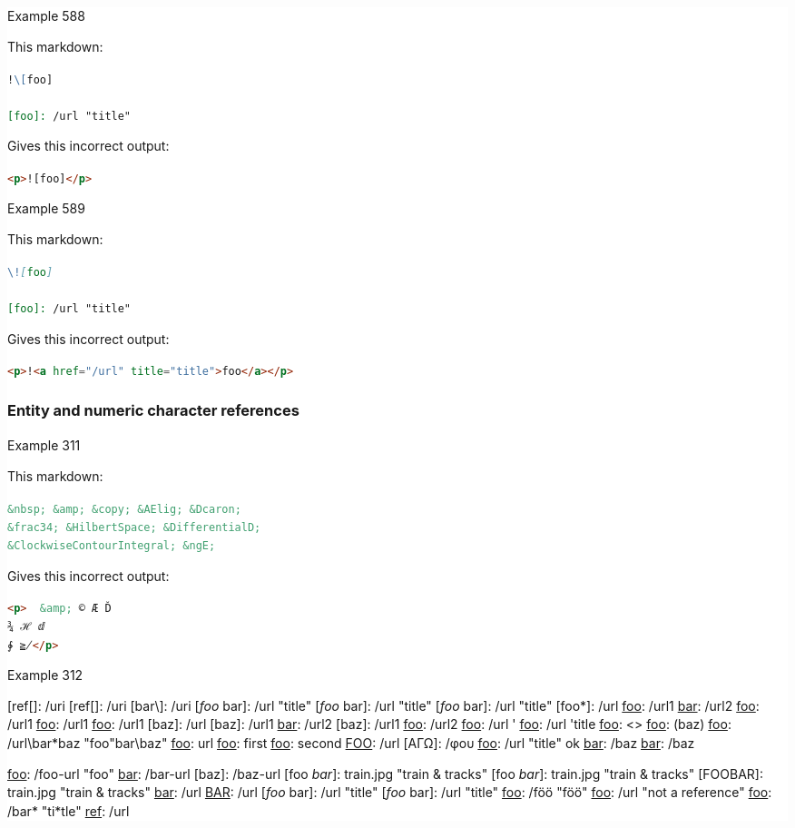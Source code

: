 Example 588

This markdown:

```markdown
!\[foo]

[foo]: /url "title"

```

Gives this incorrect output:

```html
<p>![foo]</p>

```

Example 589

This markdown:

```markdown
\![foo]

[foo]: /url "title"

```

Gives this incorrect output:

```html
<p>!<a href="/url" title="title">foo</a></p>

```

### Entity and numeric character references

Example 311

This markdown:

```markdown
&nbsp; &amp; &copy; &AElig; &Dcaron;
&frac34; &HilbertSpace; &DifferentialD;
&ClockwiseContourIntegral; &ngE;

```

Gives this incorrect output:

```html
<p>  &amp; © Æ Ď
¾ ℋ ⅆ
∲ ≧̸</p>

```

Example 312


[bar]: /url "title"
[ref]: /uri
[ref]: /uri
[ref]: /uri
[ref]: /uri
[ref]: /uri
[ref]: /uri
[ref]: /uri
[ref]: /uri
[ref]: /uri
[ref]: /uri
[ref]: /uri
[bar]: /url "title"
[ТОЛПОЙ]: /url
[bar]: /url "title"
[bar]: /url "title"
[foo]: /url1
[foo]: /url2
[foo!]: /url
[ref[]: /uri
[ref\[]: /uri
[bar\\]: /uri
[*foo* bar]: /url "title"
[*foo* bar]: /url "title"
[*foo* bar]: /url "title"
[foo*]: /url
[foo]: /url1
[bar]: /url2
[foo]: /url1
[foo]: /url1
[foo]: /url1
[baz]: /url
[baz]: /url1
[bar]: /url2
[baz]: /url1
[foo]: /url2
[foo]: /url '
[foo]: /url 'title
[foo]: <>
[foo]: <bar>(baz)
[foo]: /url\bar\*baz "foo\"bar\baz"
[foo]: url
[foo]: first
[foo]: second
[FOO]: /url
[ΑΓΩ]: /φου
[foo]: /url "title" ok
[bar]: /baz
[bar]: /baz</p>
[foo]: /foo-url "foo"
[bar]: /bar-url
[baz]: /baz-url
[foo *bar*]: train.jpg "train & tracks"
[foo *bar*]: train.jpg "train & tracks"
[FOOBAR]: train.jpg "train & tracks"
[bar]: /url
[BAR]: /url
[*foo* bar]: /url "title"
[*foo* bar]: /url "title"
[foo]: /f&ouml;&ouml; "f&ouml;&ouml;"
[foo]: /url &quot;not a reference&quot;
[foo]: /bar\* "ti\*tle"
  [ref]: /url